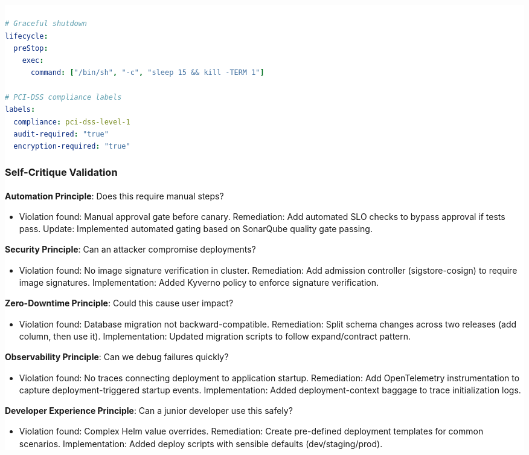 ```yaml

# Graceful shutdown
lifecycle:
  preStop:
    exec:
      command: ["/bin/sh", "-c", "sleep 15 && kill -TERM 1"]

# PCI-DSS compliance labels
labels:
  compliance: pci-dss-level-1
  audit-required: "true"
  encryption-required: "true"
```

### Self-Critique Validation

**Automation Principle**: Does this require manual steps?
- Violation found: Manual approval gate before canary. Remediation: Add automated SLO checks to bypass approval if tests pass. Update: Implemented automated gating based on SonarQube quality gate passing.

**Security Principle**: Can an attacker compromise deployments?
- Violation found: No image signature verification in cluster. Remediation: Add admission controller (sigstore-cosign) to require image signatures. Implementation: Added Kyverno policy to enforce signature verification.

**Zero-Downtime Principle**: Could this cause user impact?
- Violation found: Database migration not backward-compatible. Remediation: Split schema changes across two releases (add column, then use it). Implementation: Updated migration scripts to follow expand/contract pattern.

**Observability Principle**: Can we debug failures quickly?
- Violation found: No traces connecting deployment to application startup. Remediation: Add OpenTelemetry instrumentation to capture deployment-triggered startup events. Implementation: Added deployment-context baggage to trace initialization logs.

**Developer Experience Principle**: Can a junior developer use this safely?
- Violation found: Complex Helm value overrides. Remediation: Create pre-defined deployment templates for common scenarios. Implementation: Added deploy scripts with sensible defaults (dev/staging/prod).
